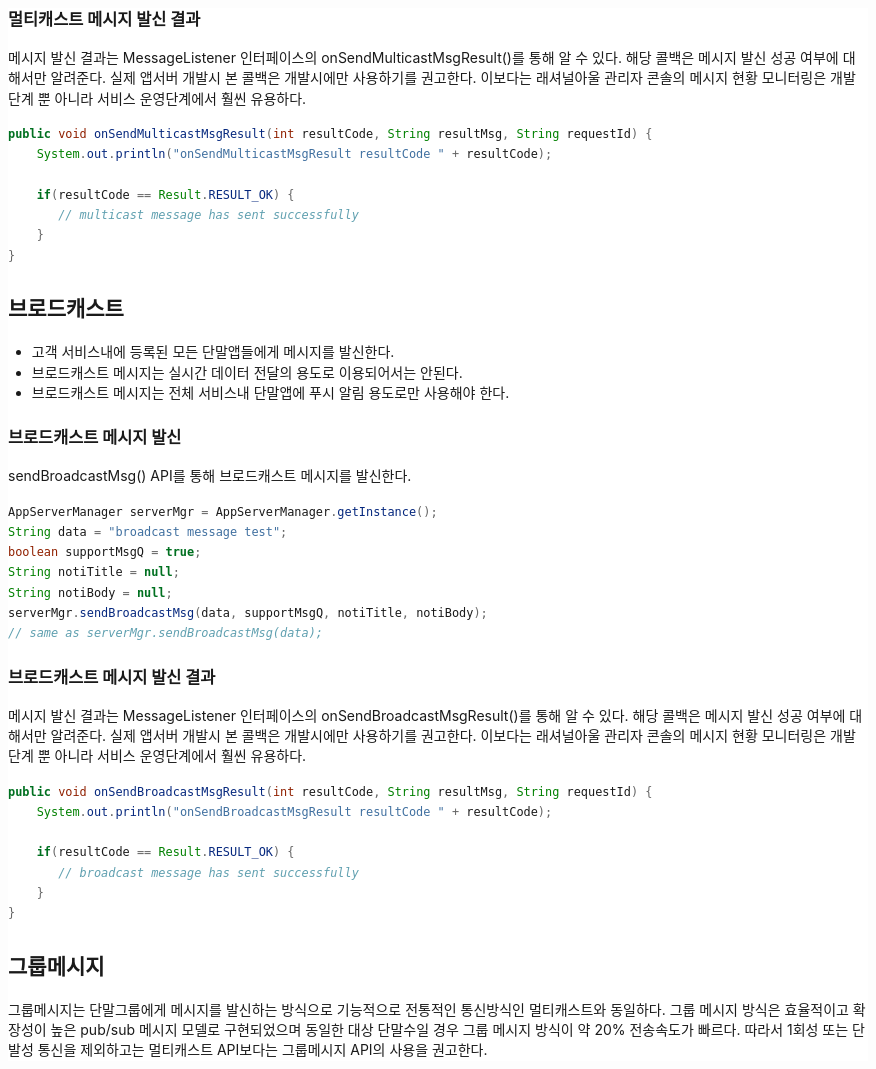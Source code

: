 ### 멀티캐스트 메시지 발신 결과
메시지 발신 결과는 MessageListener 인터페이스의 onSendMulticastMsgResult()를 통해 알 수 있다.
해당 콜백은 메시지 발신 성공 여부에 대해서만 알려준다. 실제 앱서버 개발시 본 콜백은 개발시에만 사용하기를 권고한다. 이보다는 래셔널아울 관리자 콘솔의 메시지 현황 모니터링은 개발 단계 뿐 아니라 서비스 운영단계에서 훨씬 유용하다.

```java
public void onSendMulticastMsgResult(int resultCode, String resultMsg, String requestId) {
    System.out.println("onSendMulticastMsgResult resultCode " + resultCode);
    
    if(resultCode == Result.RESULT_OK) {
       // multicast message has sent successfully
    }      
}
```


## 브로드캐스트
  - 고객 서비스내에 등록된 모든 단말앱들에게 메시지를 발신한다.
  - 브로드캐스트 메시지는 실시간 데이터 전달의 용도로 이용되어서는 안된다.
  - 브로드캐스트 메시지는 전체 서비스내 단말앱에 푸시 알림 용도로만 사용해야 한다.
  
### 브로드캐스트 메시지 발신
sendBroadcastMsg() API를 통해 브로드캐스트 메시지를 발신한다.

```java
AppServerManager serverMgr = AppServerManager.getInstance();
String data = "broadcast message test";
boolean supportMsgQ = true;
String notiTitle = null;
String notiBody = null;
serverMgr.sendBroadcastMsg(data, supportMsgQ, notiTitle, notiBody);
// same as serverMgr.sendBroadcastMsg(data);
```

### 브로드캐스트 메시지 발신 결과
메시지 발신 결과는 MessageListener 인터페이스의 onSendBroadcastMsgResult()를 통해 알 수 있다.
해당 콜백은 메시지 발신 성공 여부에 대해서만 알려준다. 실제 앱서버 개발시 본 콜백은 개발시에만 사용하기를 권고한다. 이보다는 래셔널아울 관리자 콘솔의 메시지 현황 모니터링은 개발 단계 뿐 아니라 서비스 운영단계에서 훨씬 유용하다.

```java
public void onSendBroadcastMsgResult(int resultCode, String resultMsg, String requestId) {
    System.out.println("onSendBroadcastMsgResult resultCode " + resultCode);
    
    if(resultCode == Result.RESULT_OK) {
       // broadcast message has sent successfully
    }      
}
```


## 그룹메시지
그룹메시지는 단말그룹에게 메시지를 발신하는 방식으로 기능적으로 전통적인 통신방식인 멀티캐스트와 동일하다.
그룹 메시지 방식은 효율적이고 확장성이 높은 pub/sub 메시지 모델로 구현되었으며 동일한 대상 단말수일 경우 그룹 메시지 방식이 약 20% 전송속도가 빠르다. 따라서 1회성 또는 단발성 통신을 제외하고는  멀티캐스트 API보다는 그룹메시지 API의 사용을 권고한다.
  